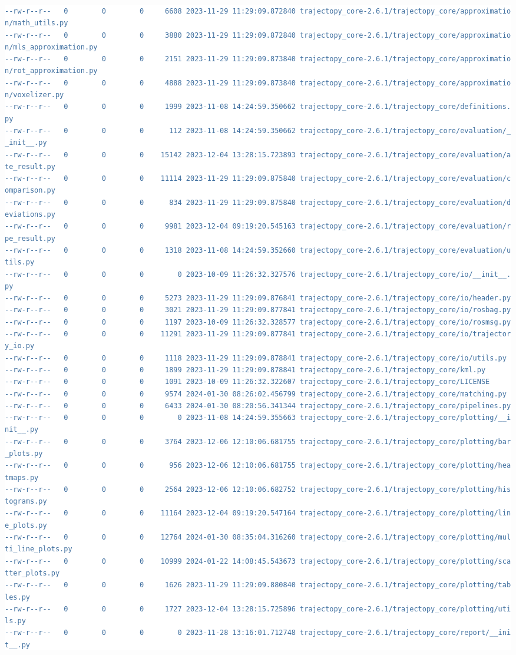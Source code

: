 ```diff
--rw-r--r--   0        0        0     6608 2023-11-29 11:29:09.872840 trajectopy_core-2.6.1/trajectopy_core/approximation/math_utils.py
--rw-r--r--   0        0        0     3880 2023-11-29 11:29:09.872840 trajectopy_core-2.6.1/trajectopy_core/approximation/mls_approximation.py
--rw-r--r--   0        0        0     2151 2023-11-29 11:29:09.873840 trajectopy_core-2.6.1/trajectopy_core/approximation/rot_approximation.py
--rw-r--r--   0        0        0     4888 2023-11-29 11:29:09.873840 trajectopy_core-2.6.1/trajectopy_core/approximation/voxelizer.py
--rw-r--r--   0        0        0     1999 2023-11-08 14:24:59.350662 trajectopy_core-2.6.1/trajectopy_core/definitions.py
--rw-r--r--   0        0        0      112 2023-11-08 14:24:59.350662 trajectopy_core-2.6.1/trajectopy_core/evaluation/__init__.py
--rw-r--r--   0        0        0    15142 2023-12-04 13:28:15.723893 trajectopy_core-2.6.1/trajectopy_core/evaluation/ate_result.py
--rw-r--r--   0        0        0    11114 2023-11-29 11:29:09.875840 trajectopy_core-2.6.1/trajectopy_core/evaluation/comparison.py
--rw-r--r--   0        0        0      834 2023-11-29 11:29:09.875840 trajectopy_core-2.6.1/trajectopy_core/evaluation/deviations.py
--rw-r--r--   0        0        0     9981 2023-12-04 09:19:20.545163 trajectopy_core-2.6.1/trajectopy_core/evaluation/rpe_result.py
--rw-r--r--   0        0        0     1318 2023-11-08 14:24:59.352660 trajectopy_core-2.6.1/trajectopy_core/evaluation/utils.py
--rw-r--r--   0        0        0        0 2023-10-09 11:26:32.327576 trajectopy_core-2.6.1/trajectopy_core/io/__init__.py
--rw-r--r--   0        0        0     5273 2023-11-29 11:29:09.876841 trajectopy_core-2.6.1/trajectopy_core/io/header.py
--rw-r--r--   0        0        0     3021 2023-11-29 11:29:09.877841 trajectopy_core-2.6.1/trajectopy_core/io/rosbag.py
--rw-r--r--   0        0        0     1197 2023-10-09 11:26:32.328577 trajectopy_core-2.6.1/trajectopy_core/io/rosmsg.py
--rw-r--r--   0        0        0    11291 2023-11-29 11:29:09.877841 trajectopy_core-2.6.1/trajectopy_core/io/trajectory_io.py
--rw-r--r--   0        0        0     1118 2023-11-29 11:29:09.878841 trajectopy_core-2.6.1/trajectopy_core/io/utils.py
--rw-r--r--   0        0        0     1899 2023-11-29 11:29:09.878841 trajectopy_core-2.6.1/trajectopy_core/kml.py
--rw-r--r--   0        0        0     1091 2023-10-09 11:26:32.322607 trajectopy_core-2.6.1/trajectopy_core/LICENSE
--rw-r--r--   0        0        0     9574 2024-01-30 08:26:02.456799 trajectopy_core-2.6.1/trajectopy_core/matching.py
--rw-r--r--   0        0        0     6433 2024-01-30 08:20:56.341344 trajectopy_core-2.6.1/trajectopy_core/pipelines.py
--rw-r--r--   0        0        0        0 2023-11-08 14:24:59.355663 trajectopy_core-2.6.1/trajectopy_core/plotting/__init__.py
--rw-r--r--   0        0        0     3764 2023-12-06 12:10:06.681755 trajectopy_core-2.6.1/trajectopy_core/plotting/bar_plots.py
--rw-r--r--   0        0        0      956 2023-12-06 12:10:06.681755 trajectopy_core-2.6.1/trajectopy_core/plotting/heatmaps.py
--rw-r--r--   0        0        0     2564 2023-12-06 12:10:06.682752 trajectopy_core-2.6.1/trajectopy_core/plotting/histograms.py
--rw-r--r--   0        0        0    11164 2023-12-04 09:19:20.547164 trajectopy_core-2.6.1/trajectopy_core/plotting/line_plots.py
--rw-r--r--   0        0        0    12764 2024-01-30 08:35:04.316260 trajectopy_core-2.6.1/trajectopy_core/plotting/multi_line_plots.py
--rw-r--r--   0        0        0    10999 2024-01-22 14:08:45.543673 trajectopy_core-2.6.1/trajectopy_core/plotting/scatter_plots.py
--rw-r--r--   0        0        0     1626 2023-11-29 11:29:09.880840 trajectopy_core-2.6.1/trajectopy_core/plotting/tables.py
--rw-r--r--   0        0        0     1727 2023-12-04 13:28:15.725896 trajectopy_core-2.6.1/trajectopy_core/plotting/utils.py
--rw-r--r--   0        0        0        0 2023-11-28 13:16:01.712748 trajectopy_core-2.6.1/trajectopy_core/report/__init__.py
```